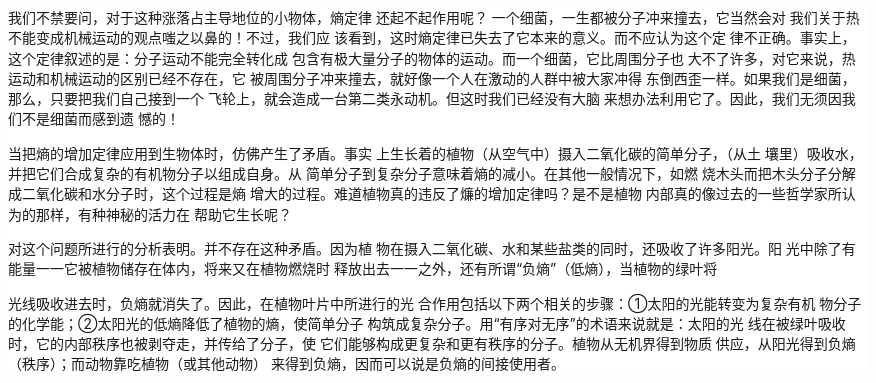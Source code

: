 我们不禁要问，对于这种涨落占主导地位的小物体，熵定律 还起不起作用呢？ 一个细菌，一生都被分子冲来撞去，它当然会对 我们关于热不能变成机械运动的观点嗤之以鼻的！不过，我们应 该看到，这时熵定律已失去了它本来的意义。而不应认为这个定 律不正确。事实上，这个定律叙述的是：分子运动不能完全转化成 包含有极大量分子的物体的运动。而一个细菌，它比周围分子也 大不了许多，对它来说，热运动和机械运动的区别已经不存在，它 被周围分子冲来撞去，就好像一个人在激动的人群中被大家冲得 东倒西歪一样。如果我们是细菌，那么，只要把我们自己接到一个 飞轮上，就会造成一台第二类永动机。但这时我们已经没有大脑 来想办法利用它了。因此，我们无须因我们不是细菌而感到遗 憾的！

当把熵的增加定律应用到生物体时，仿佛产生了矛盾。事实 上生长着的植物（从空气中）摄入二氧化碳的简单分子，（从土 壤里）吸收水，并把它们合成复杂的有机物分子以组成自身。从 简单分子到复杂分子意味着熵的减小。在其他一般情况下，如燃 烧木头而把木头分子分解成二氧化碳和水分子时，这个过程是熵 增大的过程。难道植物真的违反了燫的增加定律吗？是不是植物 内部真的像过去的一些哲学家所认为的那样，有种神秘的活力在 帮助它生长呢？

对这个问题所进行的分析表明。并不存在这种矛盾。因为植 物在摄入二氧化碳、水和某些盐类的同时，还吸收了许多阳光。阳 光中除了有能量一一它被植物储存在体内，将来又在植物燃烧时 释放出去一一之外，还有所谓“负熵”（低熵），当植物的绿叶将

光线吸收进去时，负熵就消失了。因此，在植物叶片中所进行的光 合作用包括以下两个相关的步骤：①太阳的光能转变为复杂有机 物分子的化学能；②太阳光的低熵降低了植物的熵，使简单分子 构筑成复杂分子。用“有序对无序”的术语来说就是：太阳的光 线在被绿叶吸收时，它的内部秩序也被剥夺走，并传给了分子，使 它们能够构成更复杂和更有秩序的分子。植物从无机界得到物质 供应，从阳光得到负熵（秩序）；而动物靠吃植物（或其他动物） 来得到负熵，因而可以说是负熵的间接使用者。





